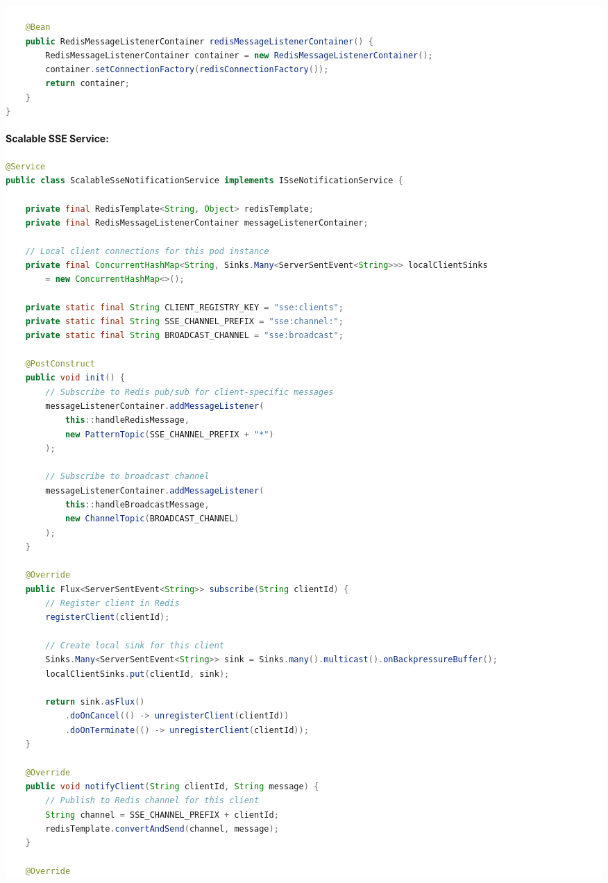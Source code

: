 ```java
    
    @Bean
    public RedisMessageListenerContainer redisMessageListenerContainer() {
        RedisMessageListenerContainer container = new RedisMessageListenerContainer();
        container.setConnectionFactory(redisConnectionFactory());
        return container;
    }
}
```

#### Scalable SSE Service:

```java
@Service
public class ScalableSseNotificationService implements ISseNotificationService {
    
    private final RedisTemplate<String, Object> redisTemplate;
    private final RedisMessageListenerContainer messageListenerContainer;
    
    // Local client connections for this pod instance
    private final ConcurrentHashMap<String, Sinks.Many<ServerSentEvent<String>>> localClientSinks 
        = new ConcurrentHashMap<>();
    
    private static final String CLIENT_REGISTRY_KEY = "sse:clients";
    private static final String SSE_CHANNEL_PREFIX = "sse:channel:";
    private static final String BROADCAST_CHANNEL = "sse:broadcast";
    
    @PostConstruct
    public void init() {
        // Subscribe to Redis pub/sub for client-specific messages
        messageListenerContainer.addMessageListener(
            this::handleRedisMessage,
            new PatternTopic(SSE_CHANNEL_PREFIX + "*")
        );
        
        // Subscribe to broadcast channel
        messageListenerContainer.addMessageListener(
            this::handleBroadcastMessage,
            new ChannelTopic(BROADCAST_CHANNEL)
        );
    }
    
    @Override
    public Flux<ServerSentEvent<String>> subscribe(String clientId) {
        // Register client in Redis
        registerClient(clientId);
        
        // Create local sink for this client
        Sinks.Many<ServerSentEvent<String>> sink = Sinks.many().multicast().onBackpressureBuffer();
        localClientSinks.put(clientId, sink);
        
        return sink.asFlux()
            .doOnCancel(() -> unregisterClient(clientId))
            .doOnTerminate(() -> unregisterClient(clientId));
    }
    
    @Override
    public void notifyClient(String clientId, String message) {
        // Publish to Redis channel for this client
        String channel = SSE_CHANNEL_PREFIX + clientId;
        redisTemplate.convertAndSend(channel, message);
    }
    
    @Override
```